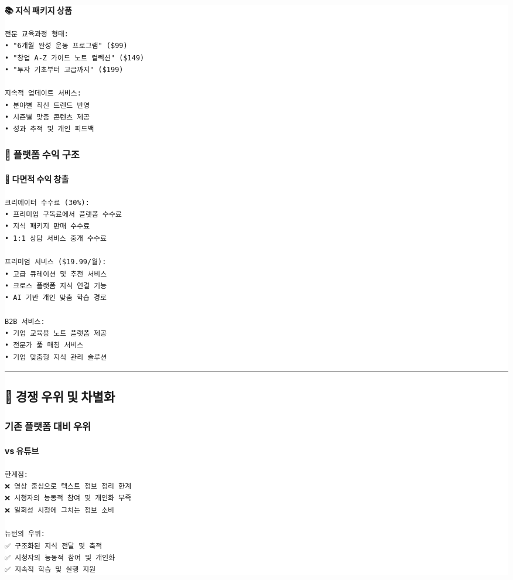 #### **📚 지식 패키지 상품**
```
전문 교육과정 형태:
• "6개월 완성 운동 프로그램" ($99)
• "창업 A-Z 가이드 노트 컬렉션" ($149)
• "투자 기초부터 고급까지" ($199)

지속적 업데이트 서비스:
• 분야별 최신 트렌드 반영
• 시즌별 맞춤 콘텐츠 제공
• 성과 추적 및 개인 피드백
```

### 🏢 **플랫폼 수익 구조**

#### **💼 다면적 수익 창출**
```
크리에이터 수수료 (30%):
• 프리미엄 구독료에서 플랫폼 수수료
• 지식 패키지 판매 수수료
• 1:1 상담 서비스 중개 수수료

프리미엄 서비스 ($19.99/월):
• 고급 큐레이션 및 추천 서비스
• 크로스 플랫폼 지식 연결 기능
• AI 기반 개인 맞춤 학습 경로

B2B 서비스:
• 기업 교육용 노트 플랫폼 제공
• 전문가 풀 매칭 서비스
• 기업 맞춤형 지식 관리 솔루션
```

---

## 🚀 경쟁 우위 및 차별화

### **기존 플랫폼 대비 우위**

#### **vs 유튜브**
```
한계점:
❌ 영상 중심으로 텍스트 정보 정리 한계
❌ 시청자의 능동적 참여 및 개인화 부족
❌ 일회성 시청에 그치는 정보 소비

뉴턴의 우위:
✅ 구조화된 지식 전달 및 축적
✅ 시청자의 능동적 참여 및 개인화
✅ 지속적 학습 및 실행 지원
```
